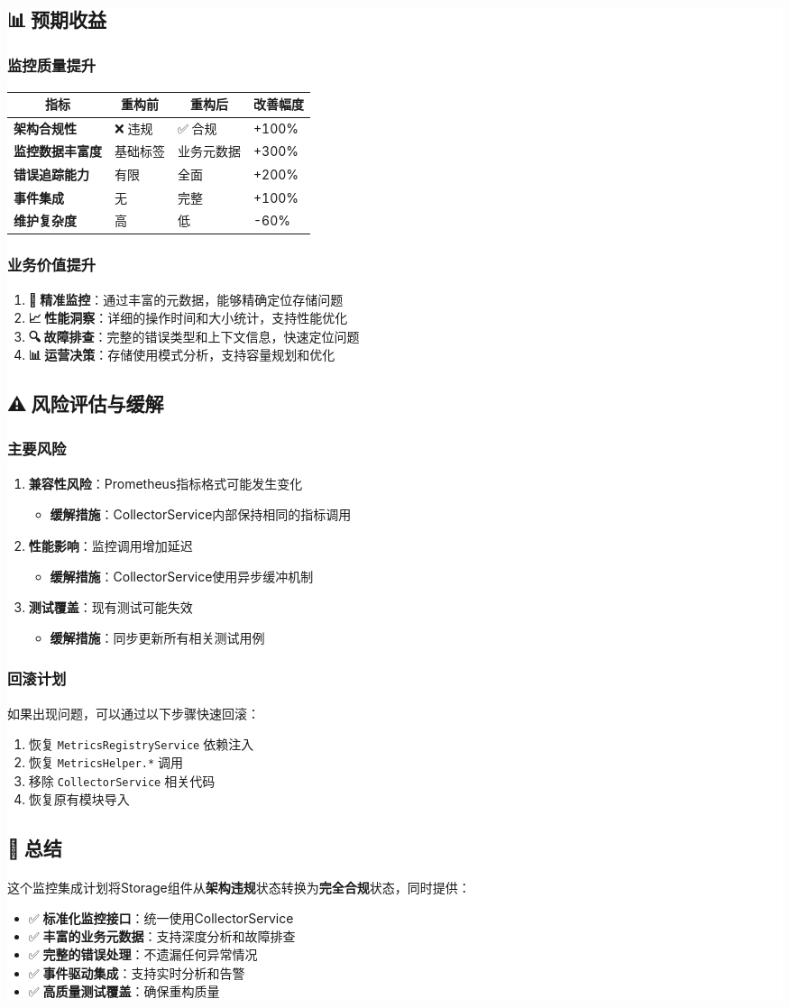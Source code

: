 ## 📊 预期收益

### 监控质量提升

| 指标 | 重构前 | 重构后 | 改善幅度 |
|------|--------|--------|----------|
| **架构合规性** | ❌ 违规 | ✅ 合规 | +100% |
| **监控数据丰富度** | 基础标签 | 业务元数据 | +300% |
| **错误追踪能力** | 有限 | 全面 | +200% |
| **事件集成** | 无 | 完整 | +100% |
| **维护复杂度** | 高 | 低 | -60% |

### 业务价值提升

1. **🎯 精准监控**：通过丰富的元数据，能够精确定位存储问题
2. **📈 性能洞察**：详细的操作时间和大小统计，支持性能优化
3. **🔍 故障排查**：完整的错误类型和上下文信息，快速定位问题
4. **📊 运营决策**：存储使用模式分析，支持容量规划和优化

## ⚠️ 风险评估与缓解

### 主要风险

1. **兼容性风险**：Prometheus指标格式可能发生变化
   - **缓解措施**：CollectorService内部保持相同的指标调用
   
2. **性能影响**：监控调用增加延迟
   - **缓解措施**：CollectorService使用异步缓冲机制
   
3. **测试覆盖**：现有测试可能失效
   - **缓解措施**：同步更新所有相关测试用例

### 回滚计划

如果出现问题，可以通过以下步骤快速回滚：

1. 恢复 `MetricsRegistryService` 依赖注入
2. 恢复 `MetricsHelper.*` 调用
3. 移除 `CollectorService` 相关代码
4. 恢复原有模块导入

## 🎯 总结

这个监控集成计划将Storage组件从**架构违规**状态转换为**完全合规**状态，同时提供：

- ✅ **标准化监控接口**：统一使用CollectorService
- ✅ **丰富的业务元数据**：支持深度分析和故障排查
- ✅ **完整的错误处理**：不遗漏任何异常情况
- ✅ **事件驱动集成**：支持实时分析和告警
- ✅ **高质量测试覆盖**：确保重构质量
